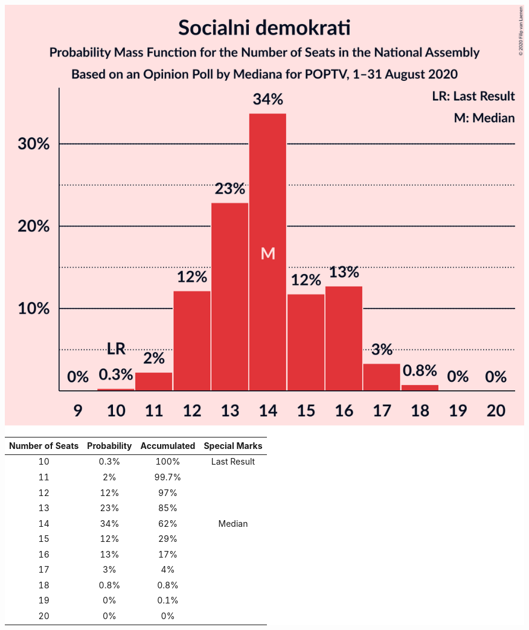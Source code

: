 ![Graph with seats probability mass function not yet produced](2020-08-31-Mediana-seats-pmf-socialnidemokrati.png "Seats Probability Mass Function")

| Number of Seats | Probability | Accumulated | Special Marks |
|:---------------:|:-----------:|:-----------:|:-------------:|
| 10 | 0.3% | 100% | Last Result |
| 11 | 2% | 99.7% |  |
| 12 | 12% | 97% |  |
| 13 | 23% | 85% |  |
| 14 | 34% | 62% | Median |
| 15 | 12% | 29% |  |
| 16 | 13% | 17% |  |
| 17 | 3% | 4% |  |
| 18 | 0.8% | 0.8% |  |
| 19 | 0% | 0.1% |  |
| 20 | 0% | 0% |  |
